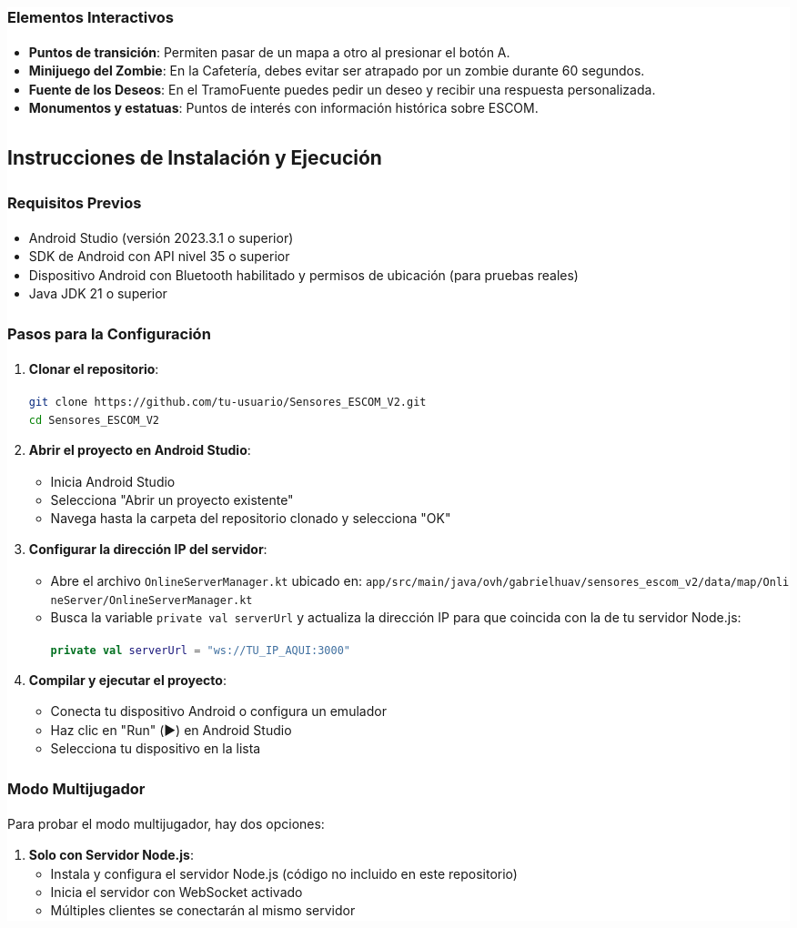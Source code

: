 ### Elementos Interactivos

- **Puntos de transición**: Permiten pasar de un mapa a otro al presionar el botón A.
- **Minijuego del Zombie**: En la Cafetería, debes evitar ser atrapado por un zombie durante 60 segundos.
- **Fuente de los Deseos**: En el TramoFuente puedes pedir un deseo y recibir una respuesta personalizada.
- **Monumentos y estatuas**: Puntos de interés con información histórica sobre ESCOM.

## Instrucciones de Instalación y Ejecución

### Requisitos Previos

- Android Studio (versión 2023.3.1 o superior)
- SDK de Android con API nivel 35 o superior
- Dispositivo Android con Bluetooth habilitado y permisos de ubicación (para pruebas reales)
- Java JDK 21 o superior

### Pasos para la Configuración

1. **Clonar el repositorio**:
   ```bash
   git clone https://github.com/tu-usuario/Sensores_ESCOM_V2.git
   cd Sensores_ESCOM_V2
   ```

2. **Abrir el proyecto en Android Studio**:
   - Inicia Android Studio
   - Selecciona "Abrir un proyecto existente"
   - Navega hasta la carpeta del repositorio clonado y selecciona "OK"

3. **Configurar la dirección IP del servidor**:
   - Abre el archivo `OnlineServerManager.kt` ubicado en: 
     `app/src/main/java/ovh/gabrielhuav/sensores_escom_v2/data/map/OnlineServer/OnlineServerManager.kt`
   - Busca la variable `private val serverUrl` y actualiza la dirección IP para que coincida con la de tu servidor Node.js:
     ```kotlin
     private val serverUrl = "ws://TU_IP_AQUI:3000"
     ```

4. **Compilar y ejecutar el proyecto**:
   - Conecta tu dispositivo Android o configura un emulador
   - Haz clic en "Run" (▶️) en Android Studio
   - Selecciona tu dispositivo en la lista

### Modo Multijugador

Para probar el modo multijugador, hay dos opciones:

1. **Solo con Servidor Node.js**:
   - Instala y configura el servidor Node.js (código no incluido en este repositorio)
   - Inicia el servidor con WebSocket activado
   - Múltiples clientes se conectarán al mismo servidor
